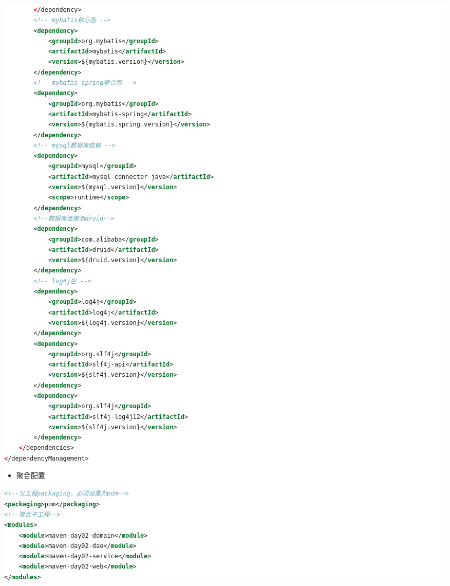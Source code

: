 ```xml
        </dependency>
        <!-- mybatis核心包 -->
        <dependency>
            <groupId>org.mybatis</groupId>
            <artifactId>mybatis</artifactId>
            <version>${mybatis.version}</version>
        </dependency>
        <!-- mybatis-spring整合包 -->
        <dependency>
            <groupId>org.mybatis</groupId>
            <artifactId>mybatis-spring</artifactId>
            <version>${mybatis.spring.version}</version>
        </dependency>
        <!-- mysql数据库依赖 -->
        <dependency>
            <groupId>mysql</groupId>
            <artifactId>mysql-connector-java</artifactId>
            <version>${mysql.version}</version>
            <scope>runtime</scope>
        </dependency>
        <!--数据库连接池druid-->
        <dependency>
            <groupId>com.alibaba</groupId>
            <artifactId>druid</artifactId>
            <version>${druid.version}</version>
        </dependency>
        <!-- log4j包 -->
        <dependency>
            <groupId>log4j</groupId>
            <artifactId>log4j</artifactId>
            <version>${log4j.version}</version>
        </dependency>
        <dependency>
            <groupId>org.slf4j</groupId>
            <artifactId>slf4j-api</artifactId>
            <version>${slf4j.version}</version>
        </dependency>
        <dependency>
            <groupId>org.slf4j</groupId>
            <artifactId>slf4j-log4j12</artifactId>
            <version>${slf4j.version}</version>
        </dependency>
    </dependencies>
</dependencyManagement>
```

- 聚合配置

```xml
<!--父工程packaging，必须设置为pom-->
<packaging>pom</packaging>
<!--聚合子工程-->
<modules>
    <module>maven-day02-domain</module>
    <module>maven-day02-dao</module>
    <module>maven-day02-service</module>
    <module>maven-day02-web</module>
</modules>
```
